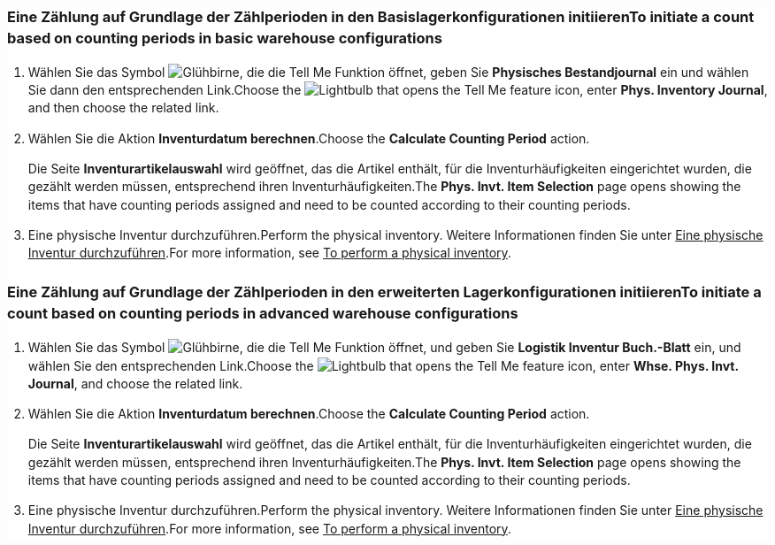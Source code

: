 ### <a name="to-initiate-a-count-based-on-counting-periods-in-basic-warehouse-configurations"></a><span data-ttu-id="5855e-219">Eine Zählung auf Grundlage der Zählperioden in den Basislagerkonfigurationen initiieren</span><span class="sxs-lookup"><span data-stu-id="5855e-219">To initiate a count based on counting periods in basic warehouse configurations</span></span>
1. <span data-ttu-id="5855e-220">Wählen Sie das Symbol ![Glühbirne, die die Tell Me Funktion öffnet](media/ui-search/search_small.png "Tell Me-Funktion"), geben Sie **Physisches Bestandjournal** ein und wählen Sie dann den entsprechenden Link.</span><span class="sxs-lookup"><span data-stu-id="5855e-220">Choose the ![Lightbulb that opens the Tell Me feature](media/ui-search/search_small.png "Tell me what you want to do") icon, enter **Phys. Inventory Journal**, and then choose the related link.</span></span>
2. <span data-ttu-id="5855e-221">Wählen Sie die Aktion **Inventurdatum berechnen**.</span><span class="sxs-lookup"><span data-stu-id="5855e-221">Choose the **Calculate Counting Period** action.</span></span>

    <span data-ttu-id="5855e-222">Die Seite **Inventurartikelauswahl** wird geöffnet, das die Artikel enthält, für die Inventurhäufigkeiten eingerichtet wurden, die gezählt werden müssen, entsprechend ihren Inventurhäufigkeiten.</span><span class="sxs-lookup"><span data-stu-id="5855e-222">The **Phys. Invt. Item Selection** page opens showing the items that have counting periods assigned and need to be counted according to their counting periods.</span></span>
3. <span data-ttu-id="5855e-223">Eine physische Inventur durchzuführen.</span><span class="sxs-lookup"><span data-stu-id="5855e-223">Perform the physical inventory.</span></span> <span data-ttu-id="5855e-224">Weitere Informationen finden Sie unter [Eine physische Inventur durchzuführen](inventory-how-count-adjust-reclassify.md#to-perform-a-physical-inventory).</span><span class="sxs-lookup"><span data-stu-id="5855e-224">For more information, see [To perform a physical inventory](inventory-how-count-adjust-reclassify.md#to-perform-a-physical-inventory).</span></span>

### <a name="to-initiate-a-count-based-on-counting-periods-in-advanced-warehouse-configurations"></a><span data-ttu-id="5855e-225">Eine Zählung auf Grundlage der Zählperioden in den erweiterten Lagerkonfigurationen initiieren</span><span class="sxs-lookup"><span data-stu-id="5855e-225">To initiate a count based on counting periods in advanced warehouse configurations</span></span>
1.  <span data-ttu-id="5855e-226">Wählen Sie das Symbol ![Glühbirne, die die Tell Me Funktion öffnet](media/ui-search/search_small.png "Tell Me-Funktion"), und geben Sie **Logistik Inventur Buch.-Blatt** ein, und wählen Sie den entsprechenden Link.</span><span class="sxs-lookup"><span data-stu-id="5855e-226">Choose the ![Lightbulb that opens the Tell Me feature](media/ui-search/search_small.png "Tell me what you want to do") icon, enter **Whse. Phys. Invt. Journal**, and choose the related link.</span></span>  
2. <span data-ttu-id="5855e-227">Wählen Sie die Aktion **Inventurdatum berechnen**.</span><span class="sxs-lookup"><span data-stu-id="5855e-227">Choose the **Calculate Counting Period** action.</span></span>

    <span data-ttu-id="5855e-228">Die Seite **Inventurartikelauswahl** wird geöffnet, das die Artikel enthält, für die Inventurhäufigkeiten eingerichtet wurden, die gezählt werden müssen, entsprechend ihren Inventurhäufigkeiten.</span><span class="sxs-lookup"><span data-stu-id="5855e-228">The **Phys. Invt. Item Selection** page opens showing the items that have counting periods assigned and need to be counted according to their counting periods.</span></span>
3. <span data-ttu-id="5855e-229">Eine physische Inventur durchzuführen.</span><span class="sxs-lookup"><span data-stu-id="5855e-229">Perform the physical inventory.</span></span> <span data-ttu-id="5855e-230">Weitere Informationen finden Sie unter [Eine physische Inventur durchzuführen](inventory-how-count-adjust-reclassify.md#to-perform-a-physical-inventory).</span><span class="sxs-lookup"><span data-stu-id="5855e-230">For more information, see [To perform a physical inventory](inventory-how-count-adjust-reclassify.md#to-perform-a-physical-inventory).</span></span>  
